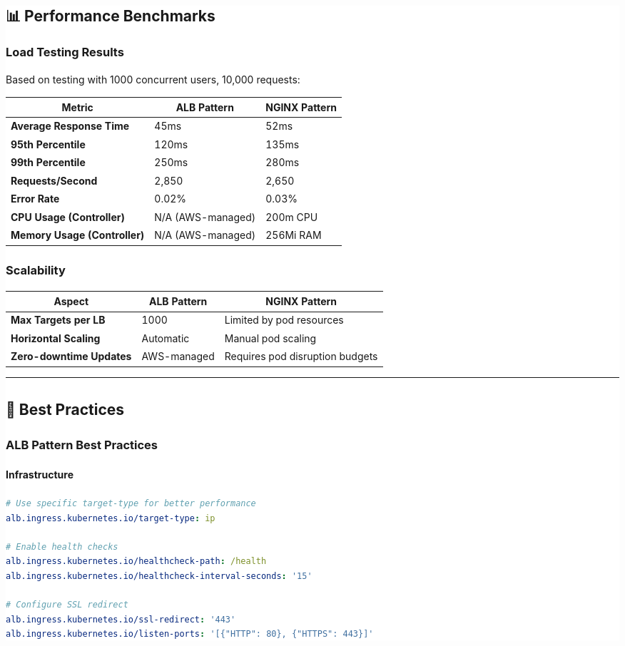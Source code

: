 
## 📊 Performance Benchmarks

### Load Testing Results

Based on testing with 1000 concurrent users, 10,000 requests:

| Metric | ALB Pattern | NGINX Pattern |
|--------|-------------|---------------|
| **Average Response Time** | 45ms | 52ms |
| **95th Percentile** | 120ms | 135ms |
| **99th Percentile** | 250ms | 280ms |
| **Requests/Second** | 2,850 | 2,650 |
| **Error Rate** | 0.02% | 0.03% |
| **CPU Usage (Controller)** | N/A (AWS-managed) | 200m CPU |
| **Memory Usage (Controller)** | N/A (AWS-managed) | 256Mi RAM |

### Scalability

| Aspect | ALB Pattern | NGINX Pattern |
|--------|-------------|---------------|
| **Max Targets per LB** | 1000 | Limited by pod resources |
| **Horizontal Scaling** | Automatic | Manual pod scaling |
| **Zero-downtime Updates** | AWS-managed | Requires pod disruption budgets |

---

## 🔧 Best Practices

### ALB Pattern Best Practices

#### Infrastructure
```yaml
# Use specific target-type for better performance
alb.ingress.kubernetes.io/target-type: ip

# Enable health checks
alb.ingress.kubernetes.io/healthcheck-path: /health
alb.ingress.kubernetes.io/healthcheck-interval-seconds: '15'

# Configure SSL redirect
alb.ingress.kubernetes.io/ssl-redirect: '443'
alb.ingress.kubernetes.io/listen-ports: '[{"HTTP": 80}, {"HTTPS": 443}]'
```
